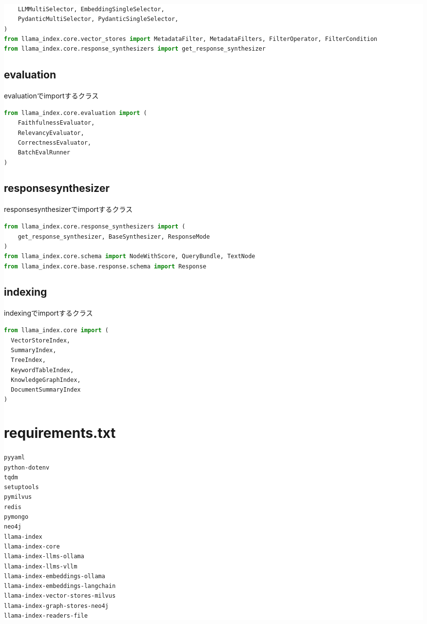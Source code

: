 ```python
    LLMMultiSelector, EmbeddingSingleSelector, 
    PydanticMultiSelector, PydanticSingleSelector,
)
from llama_index.core.vector_stores import MetadataFilter, MetadataFilters, FilterOperator, FilterCondition
from llama_index.core.response_synthesizers import get_response_synthesizer
```

## evaluation
evaluationでimportするクラス
```python
from llama_index.core.evaluation import (
    FaithfulnessEvaluator,
    RelevancyEvaluator,
    CorrectnessEvaluator,
    BatchEvalRunner
)
```

## responsesynthesizer
responsesynthesizerでimportするクラス
```python
from llama_index.core.response_synthesizers import (
    get_response_synthesizer, BaseSynthesizer, ResponseMode
)
from llama_index.core.schema import NodeWithScore, QueryBundle, TextNode
from llama_index.core.base.response.schema import Response
```

## indexing
indexingでimportするクラス
```python
from llama_index.core import (
  VectorStoreIndex, 
  SummaryIndex, 
  TreeIndex, 
  KeywordTableIndex, 
  KnowledgeGraphIndex,
  DocumentSummaryIndex
)
```


# requirements.txt
```txt
pyyaml
python-dotenv
tqdm
setuptools
pymilvus
redis
pymongo
neo4j
llama-index
llama-index-core
llama-index-llms-ollama
llama-index-llms-vllm
llama-index-embeddings-ollama
llama-index-embeddings-langchain
llama-index-vector-stores-milvus
llama-index-graph-stores-neo4j
llama-index-readers-file
```